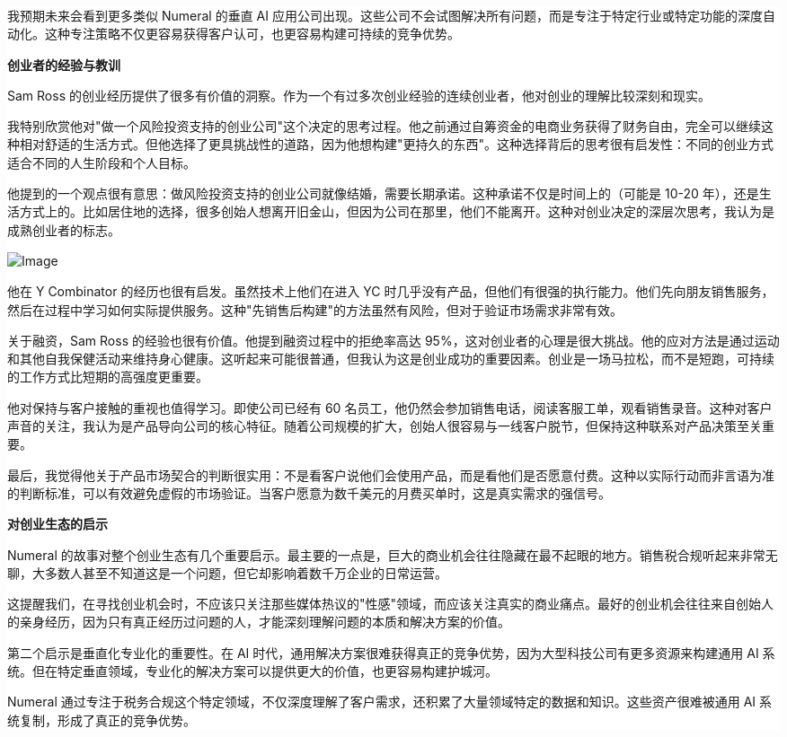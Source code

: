   

我预期未来会看到更多类似 Numeral 的垂直 AI 应用公司出现。这些公司不会试图解决所有问题，而是专注于特定行业或特定功能的深度自动化。这种专注策略不仅更容易获得客户认可，也更容易构建可持续的竞争优势。

  

  

**创业者的经验与教训**

  

Sam Ross 的创业经历提供了很多有价值的洞察。作为一个有过多次创业经验的连续创业者，他对创业的理解比较深刻和现实。

  

我特别欣赏他对"做一个风险投资支持的创业公司"这个决定的思考过程。他之前通过自筹资金的电商业务获得了财务自由，完全可以继续这种相对舒适的生活方式。但他选择了更具挑战性的道路，因为他想构建"更持久的东西"。这种选择背后的思考很有启发性：不同的创业方式适合不同的人生阶段和个人目标。

  

他提到的一个观点很有意思：做风险投资支持的创业公司就像结婚，需要长期承诺。这种承诺不仅是时间上的（可能是 10-20 年），还是生活方式上的。比如居住地的选择，很多创始人想离开旧金山，但因为公司在那里，他们不能离开。这种对创业决定的深层次思考，我认为是成熟创业者的标志。

![Image](https://mp.weixin.qq.com/s/www.w3.org/2000/svg'%20xmlns:xlink='http://www.w3.org/1999/xlink'%3E%3Ctitle%3E%3C/title%3E%3Cg%20stroke='none'%20stroke-width='1'%20fill='none'%20fill-rule='evenodd'%20fill-opacity='0'%3E%3Cg%20transform='translate(-249.000000,%20-126.000000)'%20fill='%23FFFFFF'%3E%3Crect%20x='249'%20y='126'%20width='1'%20height='1'%3E%3C/rect%3E%3C/g%3E%3C/g%3E%3C/svg%3E)

  

他在 Y Combinator 的经历也很有启发。虽然技术上他们在进入 YC 时几乎没有产品，但他们有很强的执行能力。他们先向朋友销售服务，然后在过程中学习如何实际提供服务。这种"先销售后构建"的方法虽然有风险，但对于验证市场需求非常有效。

  

关于融资，Sam Ross 的经验也很有价值。他提到融资过程中的拒绝率高达 95%，这对创业者的心理是很大挑战。他的应对方法是通过运动和其他自我保健活动来维持身心健康。这听起来可能很普通，但我认为这是创业成功的重要因素。创业是一场马拉松，而不是短跑，可持续的工作方式比短期的高强度更重要。

  

他对保持与客户接触的重视也值得学习。即使公司已经有 60 名员工，他仍然会参加销售电话，阅读客服工单，观看销售录音。这种对客户声音的关注，我认为是产品导向公司的核心特征。随着公司规模的扩大，创始人很容易与一线客户脱节，但保持这种联系对产品决策至关重要。

  

最后，我觉得他关于产品市场契合的判断很实用：不是看客户说他们会使用产品，而是看他们是否愿意付费。这种以实际行动而非言语为准的判断标准，可以有效避免虚假的市场验证。当客户愿意为数千美元的月费买单时，这是真实需求的强信号。

  

  

**对创业生态的启示**

  

Numeral 的故事对整个创业生态有几个重要启示。最主要的一点是，巨大的商业机会往往隐藏在最不起眼的地方。销售税合规听起来非常无聊，大多数人甚至不知道这是一个问题，但它却影响着数千万企业的日常运营。

  

这提醒我们，在寻找创业机会时，不应该只关注那些媒体热议的"性感"领域，而应该关注真实的商业痛点。最好的创业机会往往来自创始人的亲身经历，因为只有真正经历过问题的人，才能深刻理解问题的本质和解决方案的价值。

  

第二个启示是垂直化专业化的重要性。在 AI 时代，通用解决方案很难获得真正的竞争优势，因为大型科技公司有更多资源来构建通用 AI 系统。但在特定垂直领域，专业化的解决方案可以提供更大的价值，也更容易构建护城河。

  

Numeral 通过专注于税务合规这个特定领域，不仅深度理解了客户需求，还积累了大量领域特定的数据和知识。这些资产很难被通用 AI 系统复制，形成了真正的竞争优势。
